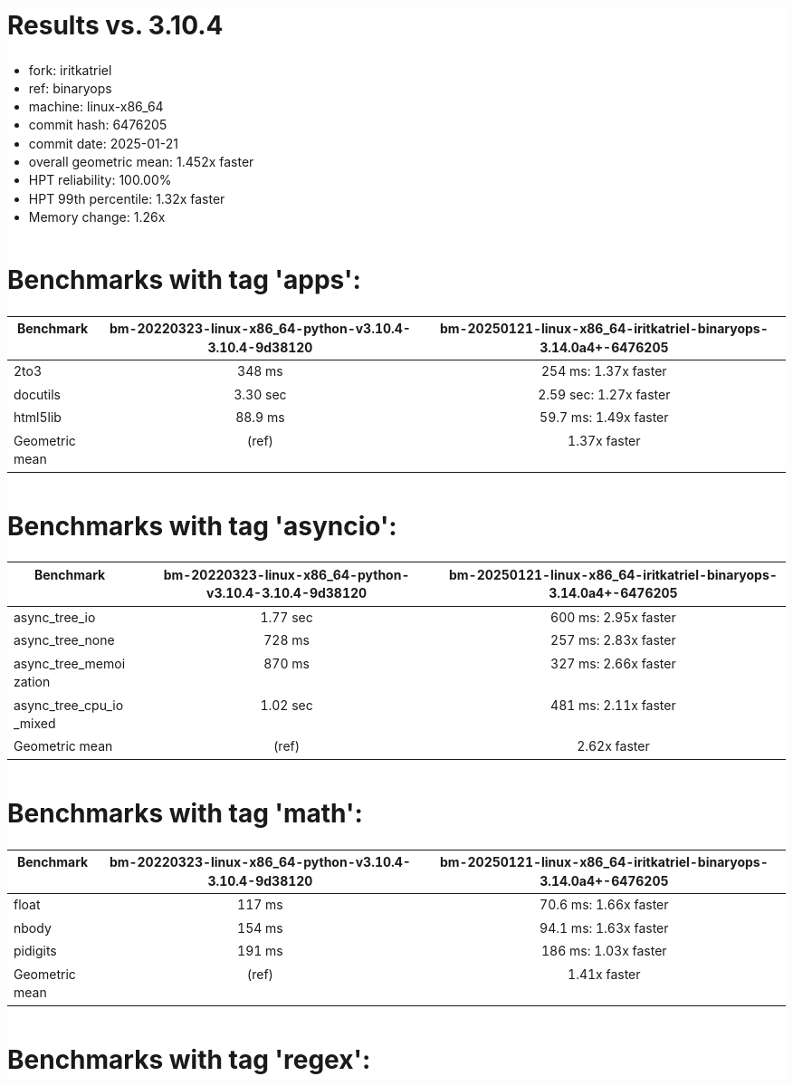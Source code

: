 # Results vs. 3.10.4

- fork: iritkatriel
- ref: binaryops
- machine: linux-x86_64
- commit hash: 6476205
- commit date: 2025-01-21
- overall geometric mean: 1.452x faster
- HPT reliability: 100.00%
- HPT 99th percentile: 1.32x faster
- Memory change: 1.26x

Benchmarks with tag 'apps':
===========================

| Benchmark      | bm-20220323-linux-x86_64-python-v3.10.4-3.10.4-9d38120 | bm-20250121-linux-x86_64-iritkatriel-binaryops-3.14.0a4+-6476205 |
|----------------|:------------------------------------------------------:|:----------------------------------------------------------------:|
| 2to3           | 348 ms                                                 | 254 ms: 1.37x faster                                             |
| docutils       | 3.30 sec                                               | 2.59 sec: 1.27x faster                                           |
| html5lib       | 88.9 ms                                                | 59.7 ms: 1.49x faster                                            |
| Geometric mean | (ref)                                                  | 1.37x faster                                                     |

Benchmarks with tag 'asyncio':
==============================

| Benchmark               | bm-20220323-linux-x86_64-python-v3.10.4-3.10.4-9d38120 | bm-20250121-linux-x86_64-iritkatriel-binaryops-3.14.0a4+-6476205 |
|-------------------------|:------------------------------------------------------:|:----------------------------------------------------------------:|
| async_tree_io           | 1.77 sec                                               | 600 ms: 2.95x faster                                             |
| async_tree_none         | 728 ms                                                 | 257 ms: 2.83x faster                                             |
| async_tree_memoization  | 870 ms                                                 | 327 ms: 2.66x faster                                             |
| async_tree_cpu_io_mixed | 1.02 sec                                               | 481 ms: 2.11x faster                                             |
| Geometric mean          | (ref)                                                  | 2.62x faster                                                     |

Benchmarks with tag 'math':
===========================

| Benchmark      | bm-20220323-linux-x86_64-python-v3.10.4-3.10.4-9d38120 | bm-20250121-linux-x86_64-iritkatriel-binaryops-3.14.0a4+-6476205 |
|----------------|:------------------------------------------------------:|:----------------------------------------------------------------:|
| float          | 117 ms                                                 | 70.6 ms: 1.66x faster                                            |
| nbody          | 154 ms                                                 | 94.1 ms: 1.63x faster                                            |
| pidigits       | 191 ms                                                 | 186 ms: 1.03x faster                                             |
| Geometric mean | (ref)                                                  | 1.41x faster                                                     |

Benchmarks with tag 'regex':
============================

